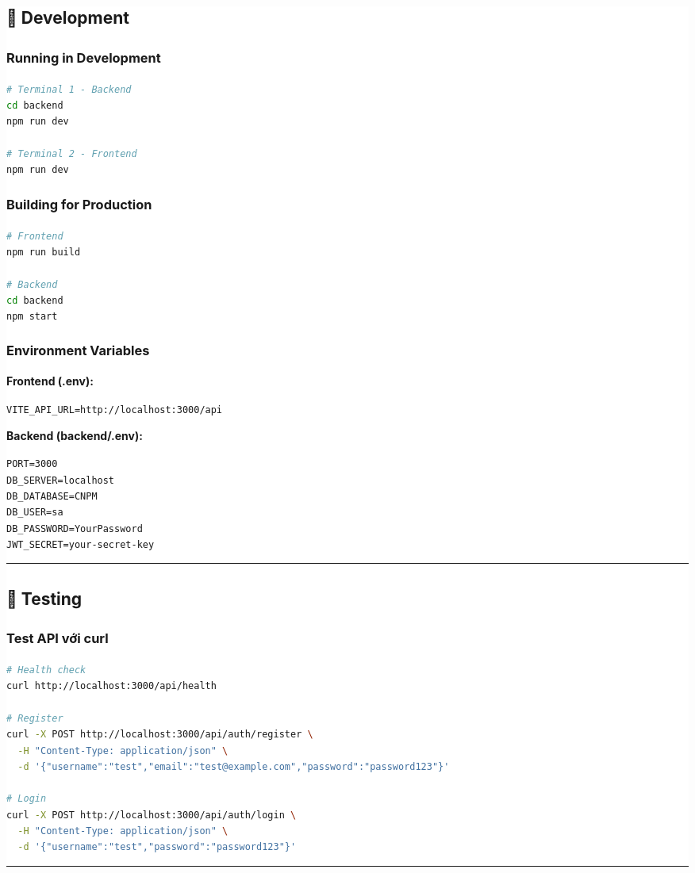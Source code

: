 
## 🔧 Development

### Running in Development

```bash
# Terminal 1 - Backend
cd backend
npm run dev

# Terminal 2 - Frontend
npm run dev
```

### Building for Production

```bash
# Frontend
npm run build

# Backend
cd backend
npm start
```

### Environment Variables

**Frontend (.env):**
```env
VITE_API_URL=http://localhost:3000/api
```

**Backend (backend/.env):**
```env
PORT=3000
DB_SERVER=localhost
DB_DATABASE=CNPM
DB_USER=sa
DB_PASSWORD=YourPassword
JWT_SECRET=your-secret-key
```

---

## 🧪 Testing

### Test API với curl

```bash
# Health check
curl http://localhost:3000/api/health

# Register
curl -X POST http://localhost:3000/api/auth/register \
  -H "Content-Type: application/json" \
  -d '{"username":"test","email":"test@example.com","password":"password123"}'

# Login
curl -X POST http://localhost:3000/api/auth/login \
  -H "Content-Type: application/json" \
  -d '{"username":"test","password":"password123"}'
```

---